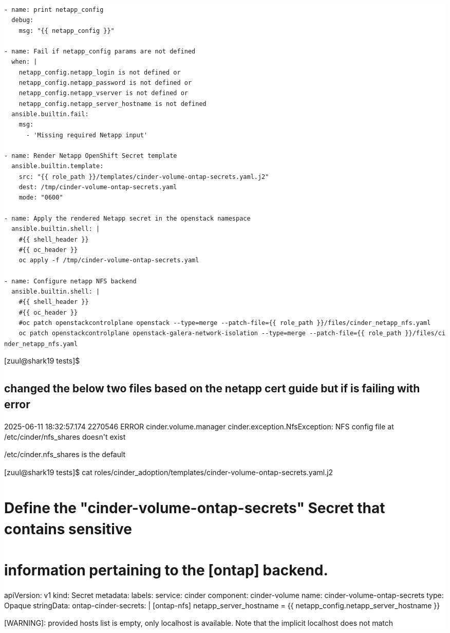     - name: print netapp_config
      debug:
        msg: "{{ netapp_config }}"

    - name: Fail if netapp_config params are not defined
      when: |
        netapp_config.netapp_login is not defined or
        netapp_config.netapp_password is not defined or
        netapp_config.netapp_vserver is not defined or
        netapp_config.netapp_server_hostname is not defined
      ansible.builtin.fail:
        msg:
          - 'Missing required Netapp input'

    - name: Render Netapp OpenShift Secret template
      ansible.builtin.template:
        src: "{{ role_path }}/templates/cinder-volume-ontap-secrets.yaml.j2"
        dest: /tmp/cinder-volume-ontap-secrets.yaml
        mode: "0600"

    - name: Apply the rendered Netapp secret in the openstack namespace
      ansible.builtin.shell: |
        #{{ shell_header }}
        #{{ oc_header }}
        oc apply -f /tmp/cinder-volume-ontap-secrets.yaml

    - name: Configure netapp NFS backend
      ansible.builtin.shell: |
        #{{ shell_header }}
        #{{ oc_header }}
        #oc patch openstackcontrolplane openstack --type=merge --patch-file={{ role_path }}/files/cinder_netapp_nfs.yaml
        oc patch openstackcontrolplane openstack-galera-network-isolation --type=merge --patch-file={{ role_path }}/files/cinder_netapp_nfs.yaml
[zuul@shark19 tests]$ 







## changed the below two files based on the netapp cert guide but if is failing with error

2025-06-11 18:32:57.174 2270546 ERROR cinder.volume.manager cinder.exception.NfsException: NFS config file at /etc/cinder/nfs_shares doesn't exist

/etc/cinder.nfs_shares is the default 

[zuul@shark19 tests]$ cat roles/cinder_adoption/templates/cinder-volume-ontap-secrets.yaml.j2 
# Define the "cinder-volume-ontap-secrets" Secret that contains sensitive
# information pertaining to the [ontap] backend.
apiVersion: v1
kind: Secret
metadata:
  labels:
    service: cinder
    component: cinder-volume
  name: cinder-volume-ontap-secrets
type: Opaque
stringData:
  ontap-cinder-secrets: |
    [ontap-nfs]
    netapp_server_hostname = {{ netapp_config.netapp_server_hostname }}

[WARNING]: provided hosts list is empty, only localhost is available. Note that the implicit localhost does not match  